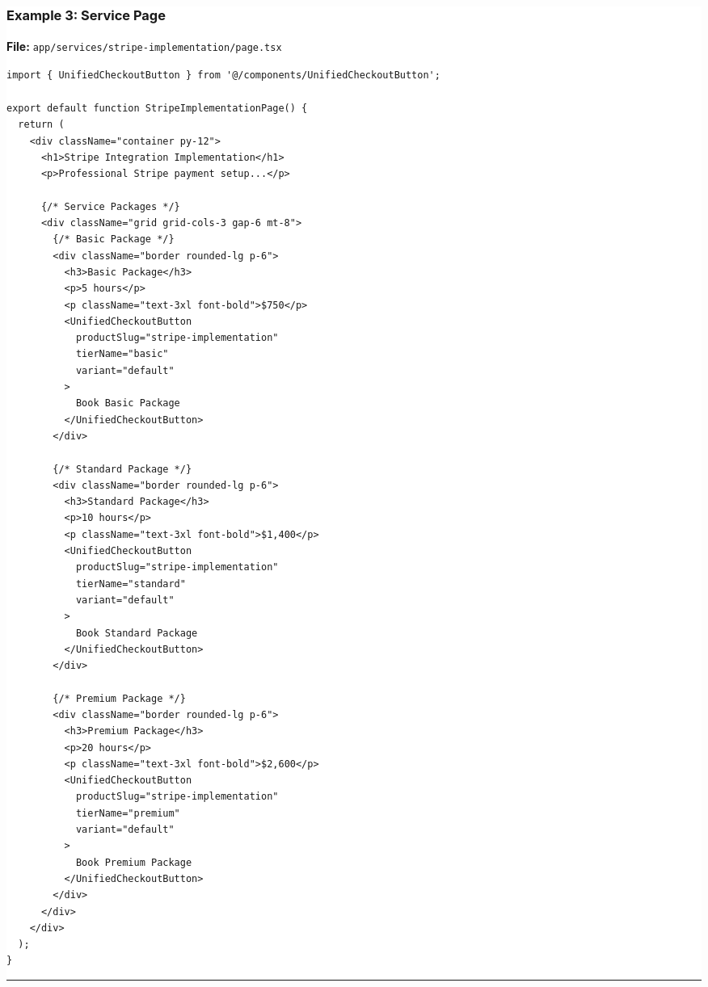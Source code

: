 ### Example 3: Service Page

**File:** `app/services/stripe-implementation/page.tsx`

```tsx
import { UnifiedCheckoutButton } from '@/components/UnifiedCheckoutButton';

export default function StripeImplementationPage() {
  return (
    <div className="container py-12">
      <h1>Stripe Integration Implementation</h1>
      <p>Professional Stripe payment setup...</p>

      {/* Service Packages */}
      <div className="grid grid-cols-3 gap-6 mt-8">
        {/* Basic Package */}
        <div className="border rounded-lg p-6">
          <h3>Basic Package</h3>
          <p>5 hours</p>
          <p className="text-3xl font-bold">$750</p>
          <UnifiedCheckoutButton
            productSlug="stripe-implementation"
            tierName="basic"
            variant="default"
          >
            Book Basic Package
          </UnifiedCheckoutButton>
        </div>

        {/* Standard Package */}
        <div className="border rounded-lg p-6">
          <h3>Standard Package</h3>
          <p>10 hours</p>
          <p className="text-3xl font-bold">$1,400</p>
          <UnifiedCheckoutButton
            productSlug="stripe-implementation"
            tierName="standard"
            variant="default"
          >
            Book Standard Package
          </UnifiedCheckoutButton>
        </div>

        {/* Premium Package */}
        <div className="border rounded-lg p-6">
          <h3>Premium Package</h3>
          <p>20 hours</p>
          <p className="text-3xl font-bold">$2,600</p>
          <UnifiedCheckoutButton
            productSlug="stripe-implementation"
            tierName="premium"
            variant="default"
          >
            Book Premium Package
          </UnifiedCheckoutButton>
        </div>
      </div>
    </div>
  );
}
```

---